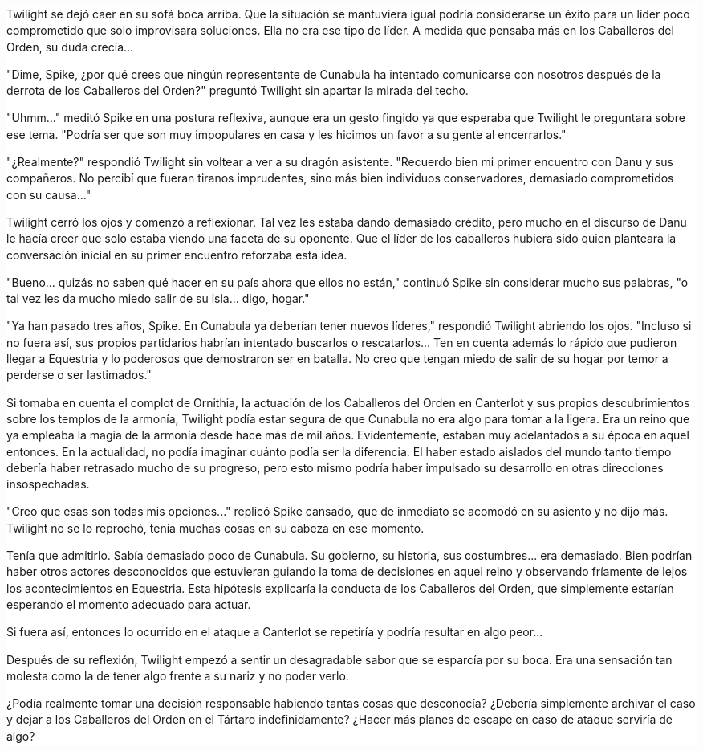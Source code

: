 Twilight se dejó caer en su sofá boca arriba. Que la situación se mantuviera igual podría considerarse un éxito para un líder poco comprometido que solo improvisara soluciones. Ella no era ese tipo de líder. A medida que pensaba más en los Caballeros del Orden, su duda crecía...

"Dime, Spike, ¿por qué crees que ningún representante de Cunabula ha intentado comunicarse con nosotros después de la derrota de los Caballeros del Orden?" preguntó Twilight sin apartar la mirada del techo.

"Uhmm..." meditó Spike en una postura reflexiva, aunque era un gesto fingido ya que esperaba que Twilight le preguntara sobre ese tema. "Podría ser que son muy impopulares en casa y les hicimos un favor a su gente al encerrarlos."

"¿Realmente?" respondió Twilight sin voltear a ver a su dragón asistente. "Recuerdo bien mi primer encuentro con Danu y sus compañeros. No percibí que fueran tiranos imprudentes, sino más bien individuos conservadores, demasiado comprometidos con su causa..."

Twilight cerró los ojos y comenzó a reflexionar. Tal vez les estaba dando demasiado crédito, pero mucho en el discurso de Danu le hacía creer que solo estaba viendo una faceta de su oponente. Que el líder de los caballeros hubiera sido quien planteara la conversación inicial en su primer encuentro reforzaba esta idea.

"Bueno... quizás no saben qué hacer en su país ahora que ellos no están," continuó Spike sin considerar mucho sus palabras, "o tal vez les da mucho miedo salir de su isla... digo, hogar."

"Ya han pasado tres años, Spike. En Cunabula ya deberían tener nuevos líderes," respondió Twilight abriendo los ojos. "Incluso si no fuera así, sus propios partidarios habrían intentado buscarlos o rescatarlos... Ten en cuenta además lo rápido que pudieron llegar a Equestria y lo poderosos que demostraron ser en batalla. No creo que tengan miedo de salir de su hogar por temor a perderse o ser lastimados."

Si tomaba en cuenta el complot de Ornithia, la actuación de los Caballeros del Orden en Canterlot y sus propios descubrimientos sobre los templos de la armonía, Twilight podía estar segura de que Cunabula no era algo para tomar a la ligera. Era un reino que ya empleaba la magia de la armonía desde hace más de mil años. Evidentemente, estaban muy adelantados a su época en aquel entonces. En la actualidad, no podía imaginar cuánto podía ser la diferencia. El haber estado aislados del mundo tanto tiempo debería haber retrasado mucho de su progreso, pero esto mismo podría haber impulsado su desarrollo en otras direcciones insospechadas.

"Creo que esas son todas mis opciones..." replicó Spike cansado, que de inmediato se acomodó en su asiento y no dijo más. Twilight no se lo reprochó, tenía muchas cosas en su cabeza en ese momento.

Tenía que admitirlo. Sabía demasiado poco de Cunabula. Su gobierno, su historia, sus costumbres... era demasiado. Bien podrían haber otros actores desconocidos que estuvieran guiando la toma de decisiones en aquel reino y observando fríamente de lejos los acontecimientos en Equestria. Esta hipótesis explicaría la conducta de los Caballeros del Orden, que simplemente estarían esperando el momento adecuado para actuar.

Si fuera así, entonces lo ocurrido en el ataque a Canterlot se repetiría y podría resultar en algo peor...

Después de su reflexión, Twilight empezó a sentir un desagradable sabor que se esparcía por su boca. Era una sensación tan molesta como la de tener algo frente a su nariz y no poder verlo.

¿Podía realmente tomar una decisión responsable habiendo tantas cosas que desconocía? ¿Debería simplemente archivar el caso y dejar a los Caballeros del Orden en el Tártaro indefinidamente? ¿Hacer más planes de escape en caso de ataque serviría de algo?
